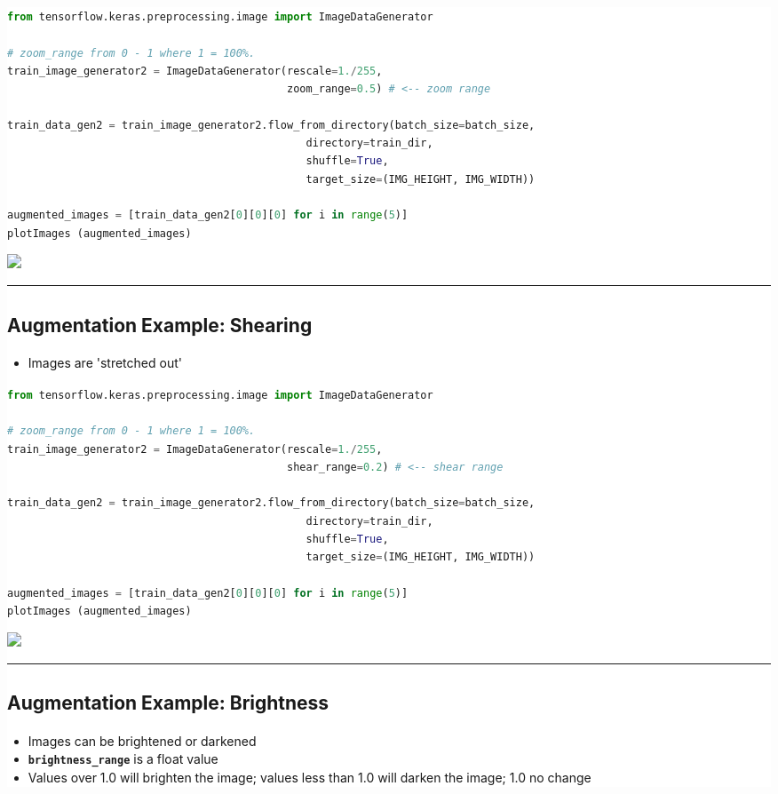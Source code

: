 
```python
from tensorflow.keras.preprocessing.image import ImageDataGenerator

# zoom_range from 0 - 1 where 1 = 100%.
train_image_generator2 = ImageDataGenerator(rescale=1./255,
                                            zoom_range=0.5) # <-- zoom range

train_data_gen2 = train_image_generator2.flow_from_directory(batch_size=batch_size,
                                               directory=train_dir,
                                               shuffle=True,
                                               target_size=(IMG_HEIGHT, IMG_WIDTH))

augmented_images = [train_data_gen2[0][0][0] for i in range(5)]
plotImages (augmented_images)
```


<img src="../../assets/images/deep-learning/image-augmentation-12-zoom.png" style="width:80%;" />



---

## Augmentation Example: Shearing

* Images are 'stretched out'

```python
from tensorflow.keras.preprocessing.image import ImageDataGenerator

# zoom_range from 0 - 1 where 1 = 100%.
train_image_generator2 = ImageDataGenerator(rescale=1./255,
                                            shear_range=0.2) # <-- shear range

train_data_gen2 = train_image_generator2.flow_from_directory(batch_size=batch_size,
                                               directory=train_dir,
                                               shuffle=True,
                                               target_size=(IMG_HEIGHT, IMG_WIDTH))

augmented_images = [train_data_gen2[0][0][0] for i in range(5)]
plotImages (augmented_images)
```



<img src="../../assets/images/deep-learning/image-augmentation-13-shearing.png" style="width:80%;" />



---
## Augmentation Example: Brightness

* Images can be brightened or darkened
* **`brightness_range`** is a float value
* Values over 1.0 will brighten the image; values less than 1.0 will darken the image;  1.0 no change
